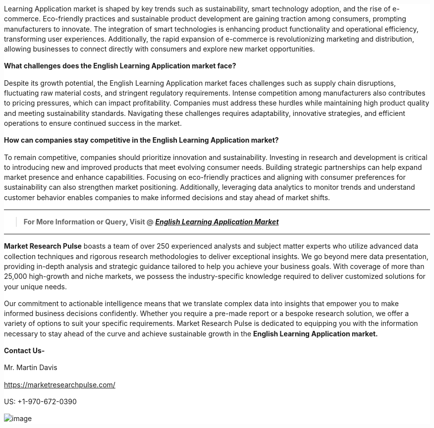 Learning Application market is shaped by key trends such as sustainability, smart technology adoption, and the rise of e-commerce. Eco-friendly practices and sustainable product development are gaining traction among consumers, prompting manufacturers to innovate. The integration of smart technologies is enhancing product functionality and operational efficiency, transforming user experiences. Additionally, the rapid expansion of e-commerce is revolutionizing marketing and distribution, allowing businesses to connect directly with consumers and explore new market opportunities.</p><p><strong>What challenges does the English Learning Application market face?</strong></p><p>Despite its growth potential, the English Learning Application market faces challenges such as supply chain disruptions, fluctuating raw material costs, and stringent regulatory requirements. Intense competition among manufacturers also contributes to pricing pressures, which can impact profitability. Companies must address these hurdles while maintaining high product quality and meeting sustainability standards. Navigating these challenges requires adaptability, innovative strategies, and efficient operations to ensure continued success in the market.</p><p><strong>How can companies stay competitive in the English Learning Application market?</strong></p><p>To remain competitive, companies should prioritize innovation and sustainability. Investing in research and development is critical to introducing new and improved products that meet evolving consumer needs. Building strategic partnerships can help expand market presence and enhance capabilities. Focusing on eco-friendly practices and aligning with consumer preferences for sustainability can also strengthen market positioning. Additionally, leveraging data analytics to monitor trends and understand customer behavior enables companies to make informed decisions and stay ahead of market shifts.</p><hr /><blockquote><p><strong>For More Information or Query, Visit @&nbsp;<em><a href="https://marketresearchpulse.com/report/129982/english-learning-application-market?utm_source=Linkedin&utm_medium=030">English Learning Application Market</a></em></strong></p></blockquote><hr /><p><strong>Market Research Pulse</strong> boasts a team of over 250 experienced analysts and subject matter experts who utilize advanced data collection techniques and rigorous research methodologies to deliver exceptional insights. We go beyond mere data presentation, providing in-depth analysis and strategic guidance tailored to help you achieve your business goals. With coverage of more than 25,000 high-growth and niche markets, we possess the industry-specific knowledge required to deliver customized solutions for your unique needs.</p><p>Our commitment to actionable intelligence means that we translate complex data into insights that empower you to make informed business decisions confidently. Whether you require a pre-made report or a bespoke research solution, we offer a variety of options to suit your specific requirements. Market Research Pulse is dedicated to equipping you with the information necessary to stay ahead of the curve and achieve sustainable growth in the <strong>English Learning Application market.</strong></p><p><strong>Contact Us-</strong></p><p>Mr. Martin Davis</p><p>https://marketresearchpulse.com/</p><p>US: +1-970-672-0390</p>
![image](https://github.com/user-attachments/assets/5560302c-c429-4bd5-aa75-6930f31c01bf)
